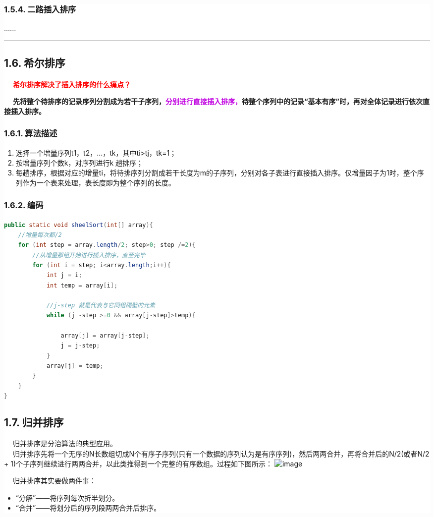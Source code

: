 ### 1.5.4. 二路插入排序  
......

----
## 1.6. 希尔排序  

&emsp; **<font color = "red">希尔排序解决了插入排序的什么痛点？</font>**  

&emsp; **先将整个待排序的记录序列分割成为若干子序列，<font color = "clime">分别进行直接插入排序，</font>待整个序列中的记录“基本有序”时，再对全体记录进行依次直接插入排序。**  

### 1.6.1. 算法描述  
1. 选择一个增量序列t1，t2，…，tk，其中ti>tj，tk=1；
2. 按增量序列个数k，对序列进行k 趟排序；
3. 每趟排序，根据对应的增量ti，将待排序列分割成若干长度为m的子序列，分别对各子表进行直接插入排序。仅增量因子为1时，整个序列作为一个表来处理，表长度即为整个序列的长度。  

### 1.6.2. 编码  

```java
public static void sheelSort(int[] array){
    //增量每次都/2
    for (int step = array.length/2; step>0; step /=2){
        //从增量那组开始进行插入排序，直至完毕
        for (int i = step; i<array.length;i++){
            int j = i;
            int temp = array[i];

            //j-step 就是代表与它同组隔壁的元素
            while (j -step >=0 && array[j-step]>temp){

                array[j] = array[j-step];
                j = j-step;
            }
            array[j] = temp;
        }
    }
}
```

## 1.7. 归并排序

&emsp; 归并排序是分治算法的典型应用。  
&emsp; 归并排序先将一个无序的N长数组切成N个有序子序列(只有一个数据的序列认为是有序序列)，然后两两合并，再将合并后的N/2(或者N/2 + 1)个子序列继续进行两两合并，以此类推得到一个完整的有序数组。过程如下图所示：
![image](https://gitee.com/wt1814/pic-host/raw/master/algorithm/function-3.png)  

&emsp; 归并排序其实要做两件事：  

* “分解”——将序列每次折半划分。  
* “合并”——将划分后的序列段两两合并后排序。  
